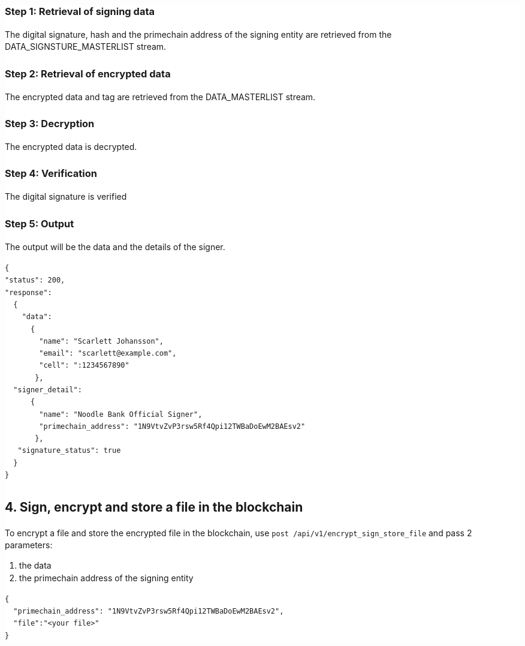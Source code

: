 ### Step 1: Retrieval of signing data 
The digital signature, hash and the primechain address of the signing entity are retrieved from the DATA_SIGNSTURE_MASTERLIST stream.

### Step 2: Retrieval of encrypted data 
The encrypted data and tag are retrieved from the DATA_MASTERLIST stream.

### Step 3: Decryption
The encrypted data is decrypted.

### Step 4: Verification
The digital signature is verified

### Step 5: Output
The output will be the data and the details of the signer.
```
{
"status": 200,
"response": 
  {
    "data": 
      {
        "name": "Scarlett Johansson",
        "email": "scarlett@example.com",
        "cell": ":1234567890"
       },
  "signer_detail": 
      {
        "name": "Noodle Bank Official Signer",
        "primechain_address": "1N9VtvZvP3rsw5Rf4Qpi12TWBaDoEwM2BAEsv2"
       },
   "signature_status": true
  }
}

```

## 4. Sign, encrypt and store a file in the blockchain

To encrypt a file and store the encrypted file in the blockchain, use `post /api/v1/encrypt_sign_store_file` and pass 2 parameters: 
1. the data 
2. the primechain address of the signing entity

```
{
  "primechain_address": "1N9VtvZvP3rsw5Rf4Qpi12TWBaDoEwM2BAEsv2",
  "file":"<your file>"
}
```

